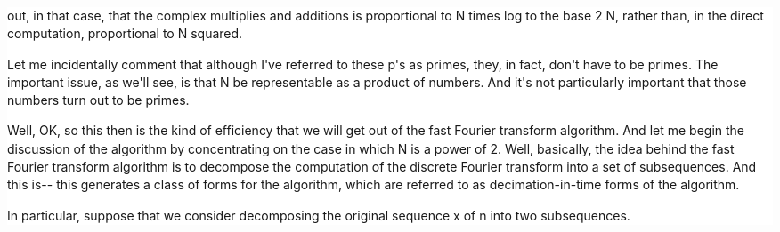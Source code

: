   <span m='838340'>out,</span> <span m='838520'>in</span> <span m='838640'>that</span>
  <span m='838850'>case,</span> <span m='839510'>that</span> <span m='839720'>the</span>
  <span m='839810'>complex</span> <span m='840380'>multiplies</span> <span m='841040'>and</span>
  <span m='841130'>additions</span> <span m='842570'>is</span> <span m='842750'>proportional</span>
  <span m='844070'>to</span> <span m='844340'>N</span> <span m='844910'>times</span>
  <span m='845270'>log</span> <span m='845570'>to</span> <span m='845690'>the</span>
  <span m='845810'>base</span> <span m='846110'>2</span> <span m='846470'>N,</span>
  <span m='847280'>rather</span> <span m='847640'>than,</span> <span m='847925'>in</span>
  <span m='848210'>the</span> <span m='848300'>direct</span> <span m='848600'>computation,</span>
  <span m='849530'>proportional</span> <span m='850160'>to</span> <span m='850310'>N</span>
  <span m='850490'>squared.</span> </p><p><span m='851900'>Let</span> <span m='852080'>me</span>
  <span m='852410'>incidentally</span> <span m='853610'>comment</span> <span m='854180'>that</span>
  <span m='854420'>although</span> <span m='854840'>I've</span> <span m='854990'>referred</span>
  <span m='855650'>to</span> <span m='855800'>these</span> <span m='856250'>p's</span>
  <span m='856790'>as</span> <span m='856970'>primes,</span> <span m='858170'>they,</span>
  <span m='858320'>in</span> <span m='858410'>fact,</span> <span m='859010'>don't</span>
  <span m='859220'>have</span> <span m='859460'>to</span> <span m='859580'>be</span>
  <span m='859730'>primes.</span> <span m='860750'>The</span> <span m='860840'>important</span>
  <span m='861890'>issue,</span> <span m='862400'>as</span> <span m='862610'>we'll</span>
  <span m='862730'>see,</span> <span m='863280'>is</span> <span m='863450'>that</span>
  <span m='864190'>N</span> <span m='864440'>be</span> <span m='864590'>representable</span>
  <span m='865430'>as</span> <span m='865610'>a</span> <span m='865670'>product</span>
  <span m='866150'>of</span> <span m='866240'>numbers.</span> <span m='867050'>And</span>
  <span m='867170'>it's</span> <span m='867290'>not</span> <span m='867470'>particularly</span>
  <span m='868070'>important</span> <span m='868550'>that</span> <span m='868670'>those</span>
  <span m='868880'>numbers</span> <span m='869450'>turn</span> <span m='869720'>out</span>
  <span m='869870'>to</span> <span m='870020'>be</span> <span m='870110'>primes.</span>
  </p><p><span m='872600'>Well,</span> <span m='873340'>OK,</span> <span m='873760'>so</span>
  <span m='874990'>this</span> <span m='875470'>then</span> <span m='875950'>is</span>
  <span m='876580'>the</span> <span m='876700'>kind</span> <span m='876970'>of</span>
  <span m='877090'>efficiency</span> <span m='879160'>that</span> <span m='879700'>we</span>
  <span m='880030'>will</span> <span m='880270'>get</span> <span m='880570'>out</span>
  <span m='880750'>of</span> <span m='880840'>the</span> <span m='880930'>fast</span>
  <span m='881260'>Fourier</span> <span m='881620'>transform</span> <span m='882280'>algorithm.</span>
  <span m='883420'>And</span> <span m='883960'>let</span> <span m='884200'>me</span>
  <span m='885160'>begin</span> <span m='885520'>the</span> <span m='885610'>discussion</span>
  <span m='886180'>of</span> <span m='886270'>the</span> <span m='886450'>algorithm</span>
  <span m='887530'>by</span> <span m='887740'>concentrating</span> <span m='888850'>on</span>
  <span m='889780'>the</span> <span m='889900'>case</span> <span m='890530'>in</span>
  <span m='890680'>which</span> <span m='891160'>N</span> <span m='891490'>is</span>
  <span m='891790'>a</span> <span m='891850'>power</span> <span m='892240'>of</span>
  <span m='892360'>2.</span> <span m='892560'>Well,</span> <span m='895820'>basically,</span>
  <span m='897020'>the</span> <span m='897320'>idea</span> <span m='897770'>behind</span>
  <span m='898160'>the</span> <span m='898250'>fast</span> <span m='898580'>Fourier</span>
  <span m='898910'>transform</span> <span m='899540'>algorithm</span> <span m='901010'>is</span>
  <span m='901790'>to</span> <span m='901940'>decompose</span> <span m='903260'>the</span>
  <span m='903350'>computation</span> <span m='904460'>of</span> <span m='904640'>the</span>
  <span m='904730'>discrete</span> <span m='905150'>Fourier</span> <span m='905580'>transform</span>
  <span m='908200'>into</span> <span m='909340'>a</span> <span m='909580'>set</span>
  <span m='910090'>of</span> <span m='910270'>subsequences.</span> <span m='912740'>And</span>
  <span m='913820'>this</span> <span m='914330'>is--</span> <span m='915080'>this</span>
  <span m='915320'>generates</span> <span m='916280'>a</span> <span m='917330'>class</span>
  <span m='917960'>of</span> <span m='918410'>forms</span> <span m='918950'>for</span>
  <span m='919070'>the</span> <span m='919220'>algorithm,</span> <span m='920300'>which</span>
  <span m='920540'>are</span> <span m='920660'>referred</span> <span m='921110'>to</span>
  <span m='921560'>as</span> <span m='922490'>decimation-in-time</span> <span m='923600'>forms</span>
  <span m='923990'>of</span> <span m='924080'>the</span> <span m='924230'>algorithm.</span>
  </p><p><span m='925280'>In</span> <span m='925370'>particular,</span> <span m='926790'>suppose</span>
  <span m='927650'>that</span> <span m='927920'>we</span> <span m='928340'>consider</span>
  <span m='929210'>decomposing</span> <span m='930410'>the</span> <span m='930530'>original</span>
  <span m='930950'>sequence</span> <span m='931460'>x</span> <span m='931880'>of n</span>
  <span m='933170'>into</span> <span m='933410'>two</span> <span m='933620'>subsequences.</span>